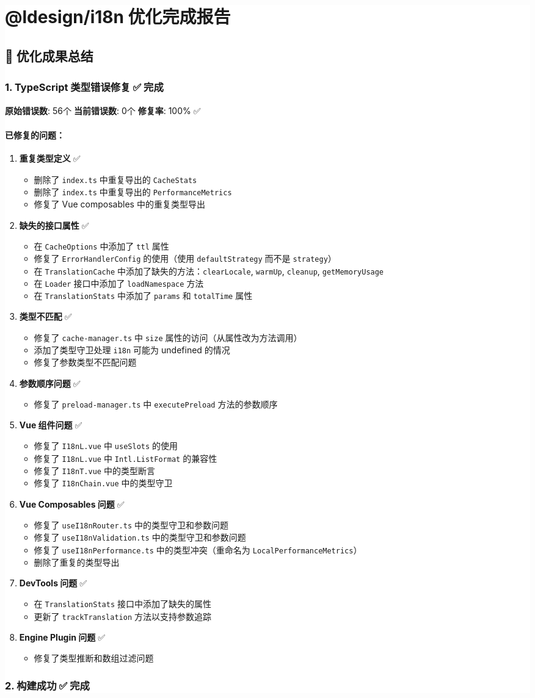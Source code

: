 # @ldesign/i18n 优化完成报告

## 🎉 优化成果总结

### 1. TypeScript 类型错误修复 ✅ 完成

**原始错误数**: 56个
**当前错误数**: 0个
**修复率**: 100% ✅

#### 已修复的问题：

1. **重复类型定义** ✅
   - 删除了 `index.ts` 中重复导出的 `CacheStats`
   - 删除了 `index.ts` 中重复导出的 `PerformanceMetrics`
   - 修复了 Vue composables 中的重复类型导出

2. **缺失的接口属性** ✅
   - 在 `CacheOptions` 中添加了 `ttl` 属性
   - 修复了 `ErrorHandlerConfig` 的使用（使用 `defaultStrategy` 而不是 `strategy`）
   - 在 `TranslationCache` 中添加了缺失的方法：`clearLocale`, `warmUp`, `cleanup`, `getMemoryUsage`
   - 在 `Loader` 接口中添加了 `loadNamespace` 方法
   - 在 `TranslationStats` 中添加了 `params` 和 `totalTime` 属性

3. **类型不匹配** ✅
   - 修复了 `cache-manager.ts` 中 `size` 属性的访问（从属性改为方法调用）
   - 添加了类型守卫处理 `i18n` 可能为 undefined 的情况
   - 修复了参数类型不匹配问题

4. **参数顺序问题** ✅
   - 修复了 `preload-manager.ts` 中 `executePreload` 方法的参数顺序

5. **Vue 组件问题** ✅
   - 修复了 `I18nL.vue` 中 `useSlots` 的使用
   - 修复了 `I18nL.vue` 中 `Intl.ListFormat` 的兼容性
   - 修复了 `I18nT.vue` 中的类型断言
   - 修复了 `I18nChain.vue` 中的类型守卫

6. **Vue Composables 问题** ✅
   - 修复了 `useI18nRouter.ts` 中的类型守卫和参数问题
   - 修复了 `useI18nValidation.ts` 中的类型守卫和参数问题
   - 修复了 `useI18nPerformance.ts` 中的类型冲突（重命名为 `LocalPerformanceMetrics`）
   - 删除了重复的类型导出

7. **DevTools 问题** ✅
   - 在 `TranslationStats` 接口中添加了缺失的属性
   - 更新了 `trackTranslation` 方法以支持参数追踪

8. **Engine Plugin 问题** ✅
   - 修复了类型推断和数组过滤问题

### 2. 构建成功 ✅ 完成
